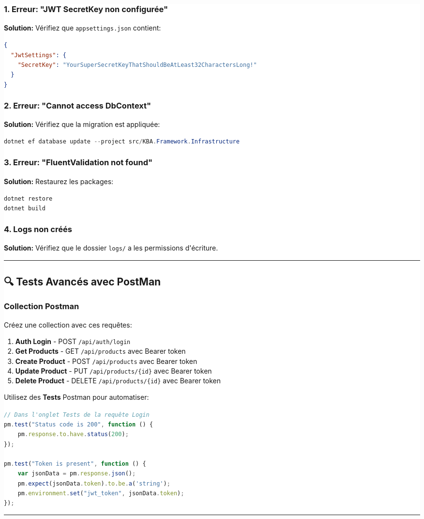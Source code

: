 ### 1. Erreur: "JWT SecretKey non configurée"

**Solution:** Vérifiez que `appsettings.json` contient:
```json
{
  "JwtSettings": {
    "SecretKey": "YourSuperSecretKeyThatShouldBeAtLeast32CharactersLong!"
  }
}
```

### 2. Erreur: "Cannot access DbContext"

**Solution:** Vérifiez que la migration est appliquée:
```powershell
dotnet ef database update --project src/KBA.Framework.Infrastructure
```

### 3. Erreur: "FluentValidation not found"

**Solution:** Restaurez les packages:
```powershell
dotnet restore
dotnet build
```

### 4. Logs non créés

**Solution:** Vérifiez que le dossier `logs/` a les permissions d'écriture.

---

## 🔍 Tests Avancés avec PostMan

### Collection Postman

Créez une collection avec ces requêtes:

1. **Auth Login** - POST `/api/auth/login`
2. **Get Products** - GET `/api/products` avec Bearer token
3. **Create Product** - POST `/api/products` avec Bearer token
4. **Update Product** - PUT `/api/products/{id}` avec Bearer token
5. **Delete Product** - DELETE `/api/products/{id}` avec Bearer token

Utilisez des **Tests** Postman pour automatiser:

```javascript
// Dans l'onglet Tests de la requête Login
pm.test("Status code is 200", function () {
    pm.response.to.have.status(200);
});

pm.test("Token is present", function () {
    var jsonData = pm.response.json();
    pm.expect(jsonData.token).to.be.a('string');
    pm.environment.set("jwt_token", jsonData.token);
});
```

---